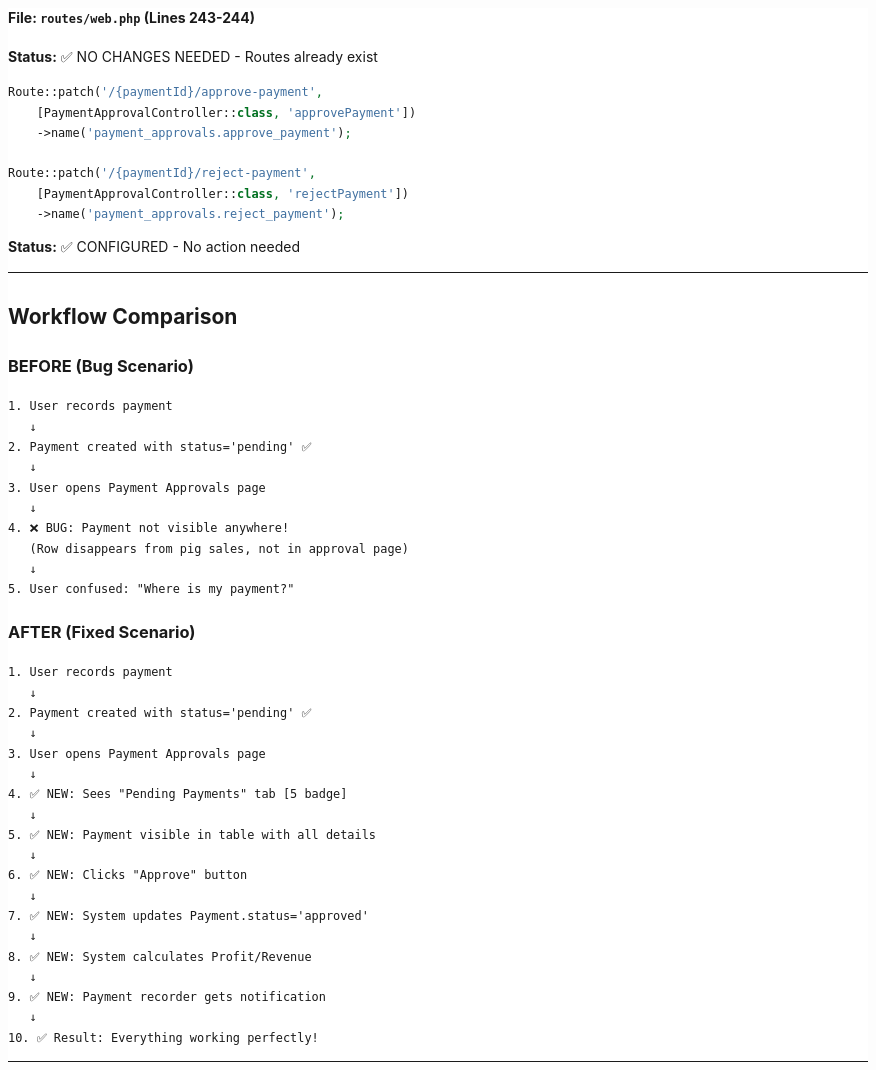 #### File: `routes/web.php` (Lines 243-244)

**Status:** ✅ NO CHANGES NEEDED - Routes already exist

```php
Route::patch('/{paymentId}/approve-payment', 
    [PaymentApprovalController::class, 'approvePayment'])
    ->name('payment_approvals.approve_payment');

Route::patch('/{paymentId}/reject-payment', 
    [PaymentApprovalController::class, 'rejectPayment'])
    ->name('payment_approvals.reject_payment');
```

**Status:** ✅ CONFIGURED - No action needed

---

## Workflow Comparison

### BEFORE (Bug Scenario)
```
1. User records payment
   ↓
2. Payment created with status='pending' ✅
   ↓
3. User opens Payment Approvals page
   ↓
4. ❌ BUG: Payment not visible anywhere!
   (Row disappears from pig sales, not in approval page)
   ↓
5. User confused: "Where is my payment?"
```

### AFTER (Fixed Scenario)
```
1. User records payment
   ↓
2. Payment created with status='pending' ✅
   ↓
3. User opens Payment Approvals page
   ↓
4. ✅ NEW: Sees "Pending Payments" tab [5 badge]
   ↓
5. ✅ NEW: Payment visible in table with all details
   ↓
6. ✅ NEW: Clicks "Approve" button
   ↓
7. ✅ NEW: System updates Payment.status='approved'
   ↓
8. ✅ NEW: System calculates Profit/Revenue
   ↓
9. ✅ NEW: Payment recorder gets notification
   ↓
10. ✅ Result: Everything working perfectly!
```

---